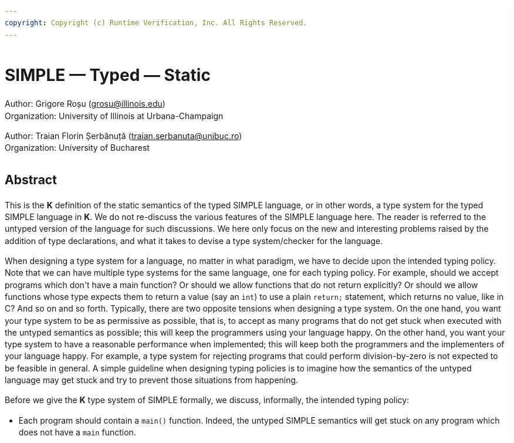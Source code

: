```yaml
---
copyright: Copyright (c) Runtime Verification, Inc. All Rights Reserved.
---
```


# SIMPLE — Typed — Static

Author: Grigore Roșu (grosu@illinois.edu)  
Organization: University of Illinois at Urbana-Champaign

Author: Traian Florin Șerbănuță (traian.serbanuta@unibuc.ro)  
Organization: University of Bucharest

## Abstract

This is the **K** definition of the static semantics of the typed SIMPLE
language, or in other words, a type system for the typed SIMPLE
language in **K**.  We do not re-discuss the various features of the
SIMPLE language here.  The reader is referred to the untyped version of
the language for such discussions.  We here only focus on the new and
interesting problems raised by the addition of type declarations, and
what it takes to devise a type system/checker for the language.

When designing a type system for a language, no matter in what
paradigm, we have to decide upon the intended typing policy.  Note
that we can have multiple type systems for the same language, one for
each typing policy.  For example, should we accept programs which
don't have a main function?  Or should we allow functions that do not
return explicitly?  Or should we allow functions whose type expects
them to return a value (say an `int`) to use a plain
`return;` statement, which returns no value, like in C?
And so on and so forth.  Typically, there are two opposite tensions
when designing a type system.  On the one hand, you want your type
system to be as permissive as possible, that is, to accept as many
programs that do not get stuck when executed with the untyped
semantics as possible; this will keep the programmers using your
language happy.  On the other hand, you want your type system to have
a reasonable performance when implemented; this will keep both the
programmers and the implementers of your language happy.  For example,
a type system for rejecting programs that could perform
division-by-zero is not expected to be feasible in general.  A simple
guideline when designing typing policies is to imagine how the
semantics of the untyped language may get stuck and try to prevent
those situations from happening.

Before we give the **K** type system of SIMPLE formally, we discuss,
informally, the intended typing policy:

* Each program should contain a `main()` function.  Indeed,
  the untyped SIMPLE semantics will get stuck on any program which does
  not have a `main` function.
